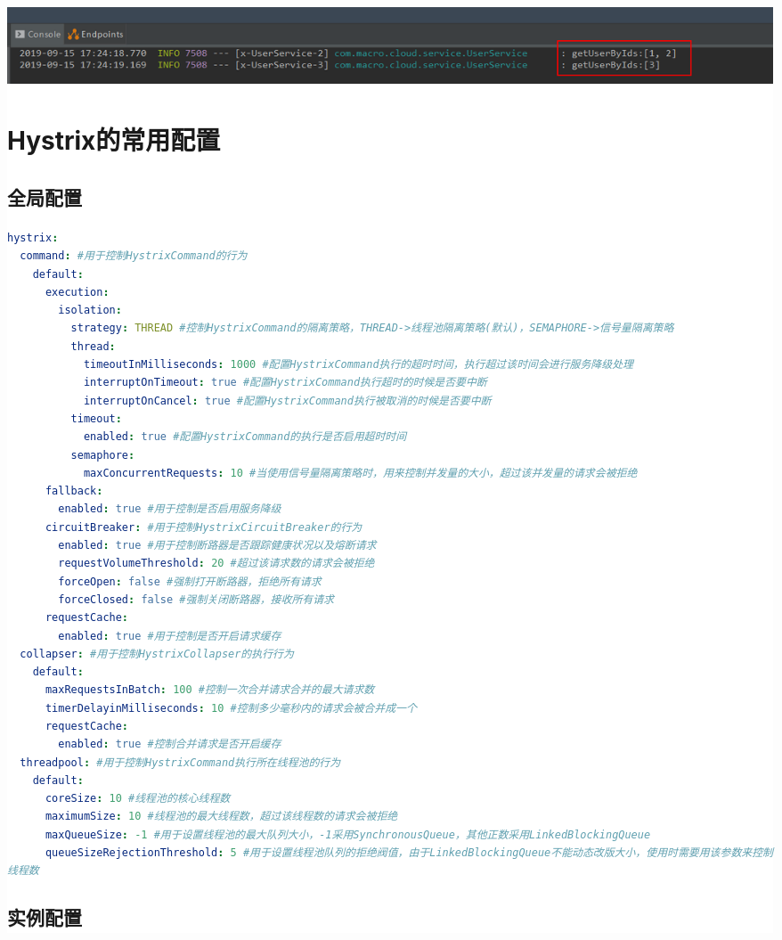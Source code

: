 ![测试请求合并](../img/hystrix/hystrix_008.png "测试请求合并")

# Hystrix的常用配置

## 全局配置

``` yaml
hystrix:
  command: #用于控制HystrixCommand的行为
    default:
      execution:
        isolation:
          strategy: THREAD #控制HystrixCommand的隔离策略，THREAD->线程池隔离策略(默认)，SEMAPHORE->信号量隔离策略
          thread:
            timeoutInMilliseconds: 1000 #配置HystrixCommand执行的超时时间，执行超过该时间会进行服务降级处理
            interruptOnTimeout: true #配置HystrixCommand执行超时的时候是否要中断
            interruptOnCancel: true #配置HystrixCommand执行被取消的时候是否要中断
          timeout:
            enabled: true #配置HystrixCommand的执行是否启用超时时间
          semaphore:
            maxConcurrentRequests: 10 #当使用信号量隔离策略时，用来控制并发量的大小，超过该并发量的请求会被拒绝
      fallback:
        enabled: true #用于控制是否启用服务降级
      circuitBreaker: #用于控制HystrixCircuitBreaker的行为
        enabled: true #用于控制断路器是否跟踪健康状况以及熔断请求
        requestVolumeThreshold: 20 #超过该请求数的请求会被拒绝
        forceOpen: false #强制打开断路器，拒绝所有请求
        forceClosed: false #强制关闭断路器，接收所有请求
      requestCache:
        enabled: true #用于控制是否开启请求缓存
  collapser: #用于控制HystrixCollapser的执行行为
    default:
      maxRequestsInBatch: 100 #控制一次合并请求合并的最大请求数
      timerDelayinMilliseconds: 10 #控制多少毫秒内的请求会被合并成一个
      requestCache:
        enabled: true #控制合并请求是否开启缓存
  threadpool: #用于控制HystrixCommand执行所在线程池的行为
    default:
      coreSize: 10 #线程池的核心线程数
      maximumSize: 10 #线程池的最大线程数，超过该线程数的请求会被拒绝
      maxQueueSize: -1 #用于设置线程池的最大队列大小，-1采用SynchronousQueue，其他正数采用LinkedBlockingQueue
      queueSizeRejectionThreshold: 5 #用于设置线程池队列的拒绝阀值，由于LinkedBlockingQueue不能动态改版大小，使用时需要用该参数来控制线程数
```

## 实例配置
